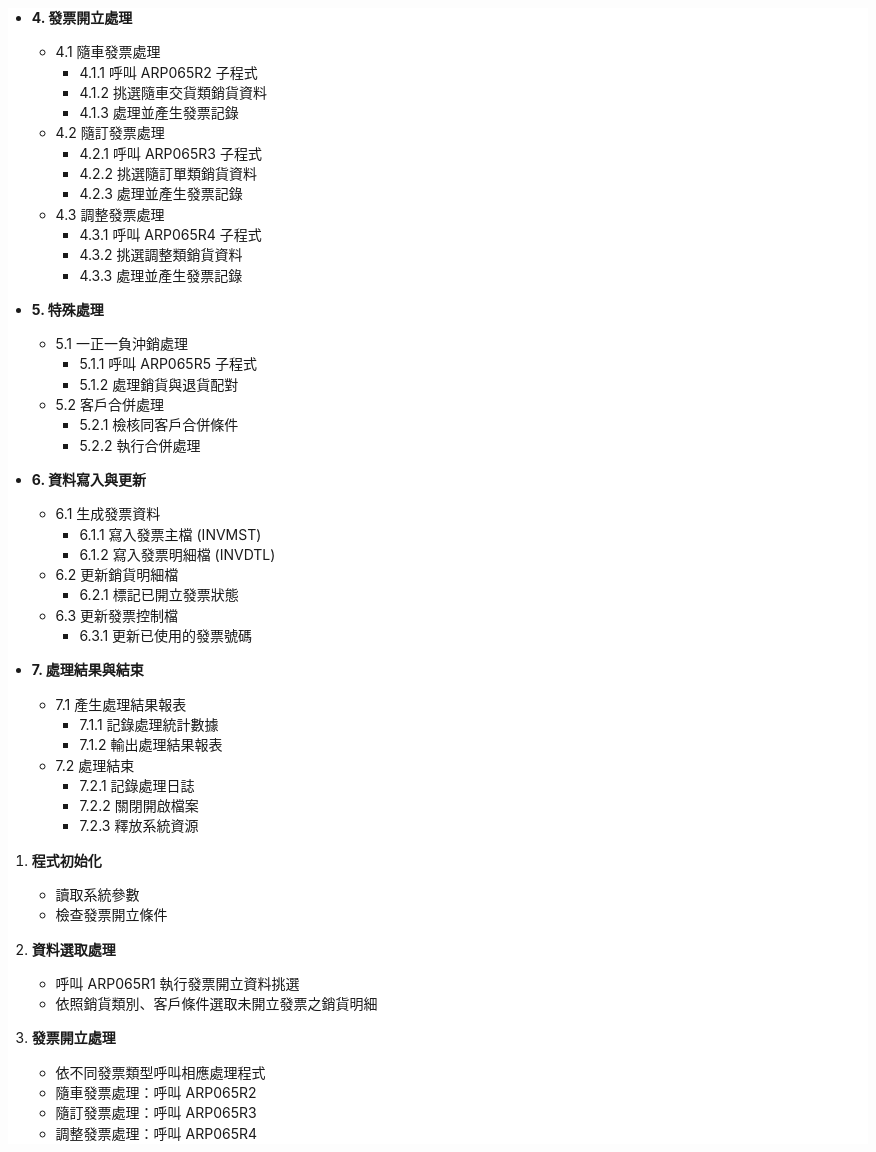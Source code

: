 - **4. 發票開立處理**
  - 4.1 隨車發票處理
     - 4.1.1 呼叫 ARP065R2 子程式
     - 4.1.2 挑選隨車交貨類銷貨資料
     - 4.1.3 處理並產生發票記錄
  - 4.2 隨訂發票處理
     - 4.2.1 呼叫 ARP065R3 子程式
     - 4.2.2 挑選隨訂單類銷貨資料
     - 4.2.3 處理並產生發票記錄
  - 4.3 調整發票處理
     - 4.3.1 呼叫 ARP065R4 子程式
     - 4.3.2 挑選調整類銷貨資料
     - 4.3.3 處理並產生發票記錄

- **5. 特殊處理**
  - 5.1 一正一負沖銷處理
     - 5.1.1 呼叫 ARP065R5 子程式
     - 5.1.2 處理銷貨與退貨配對
  - 5.2 客戶合併處理
     - 5.2.1 檢核同客戶合併條件
     - 5.2.2 執行合併處理

- **6. 資料寫入與更新**
  - 6.1 生成發票資料
     - 6.1.1 寫入發票主檔 (INVMST)
     - 6.1.2 寫入發票明細檔 (INVDTL)
  - 6.2 更新銷貨明細檔
     - 6.2.1 標記已開立發票狀態
  - 6.3 更新發票控制檔
     - 6.3.1 更新已使用的發票號碼

- **7. 處理結果與結束**
  - 7.1 產生處理結果報表
     - 7.1.1 記錄處理統計數據
     - 7.1.2 輸出處理結果報表
  - 7.2 處理結束
     - 7.2.1 記錄處理日誌
     - 7.2.2 關閉開啟檔案
     - 7.2.3 釋放系統資源

1. **程式初始化**
   - 讀取系統參數
   - 檢查發票開立條件

2. **資料選取處理**
   - 呼叫 ARP065R1 執行發票開立資料挑選
   - 依照銷貨類別、客戶條件選取未開立發票之銷貨明細

3. **發票開立處理**
   - 依不同發票類型呼叫相應處理程式
   - 隨車發票處理：呼叫 ARP065R2
   - 隨訂發票處理：呼叫 ARP065R3
   - 調整發票處理：呼叫 ARP065R4
